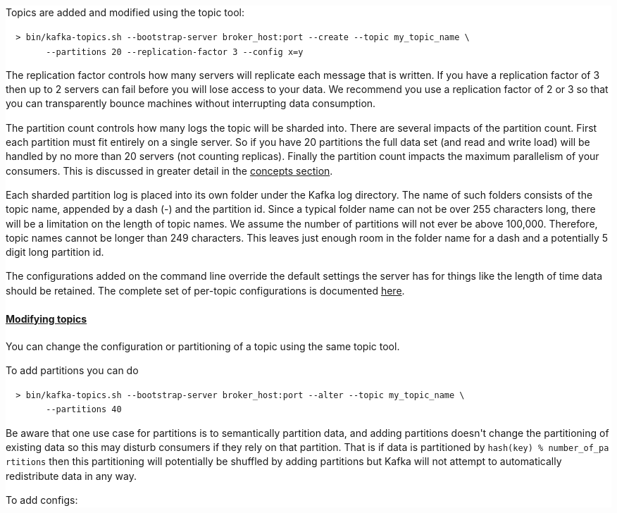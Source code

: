 Topics are added and modified using the topic tool:

``` line-numbers
  > bin/kafka-topics.sh --bootstrap-server broker_host:port --create --topic my_topic_name \
        --partitions 20 --replication-factor 3 --config x=y
```

The replication factor controls how many servers will replicate each
message that is written. If you have a replication factor of 3 then up
to 2 servers can fail before you will lose access to your data. We
recommend you use a replication factor of 2 or 3 so that you can
transparently bounce machines without interrupting data consumption.

The partition count controls how many logs the topic will be sharded
into. There are several impacts of the partition count. First each
partition must fit entirely on a single server. So if you have 20
partitions the full data set (and read and write load) will be handled
by no more than 20 servers (not counting replicas). Finally the
partition count impacts the maximum parallelism of your consumers. This
is discussed in greater detail in the [concepts
section](#intro_consumers).

Each sharded partition log is placed into its own folder under the Kafka
log directory. The name of such folders consists of the topic name,
appended by a dash (-) and the partition id. Since a typical folder name
can not be over 255 characters long, there will be a limitation on the
length of topic names. We assume the number of partitions will not ever
be above 100,000. Therefore, topic names cannot be longer than 249
characters. This leaves just enough room in the folder name for a dash
and a potentially 5 digit long partition id.

The configurations added on the command line override the default
settings the server has for things like the length of time data should
be retained. The complete set of per-topic configurations is documented
[here](#topicconfigs).

#### [Modifying topics](#basic_ops_modify_topic)

You can change the configuration or partitioning of a topic using the
same topic tool.

To add partitions you can do

``` line-numbers
  > bin/kafka-topics.sh --bootstrap-server broker_host:port --alter --topic my_topic_name \
        --partitions 40
```

Be aware that one use case for partitions is to semantically partition
data, and adding partitions doesn't change the partitioning of existing
data so this may disturb consumers if they rely on that partition. That
is if data is partitioned by `hash(key) % number_of_partitions` then
this partitioning will potentially be shuffled by adding partitions but
Kafka will not attempt to automatically redistribute data in any way.

To add configs:
